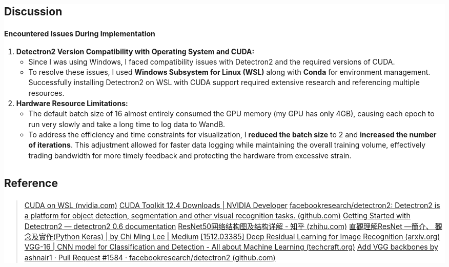 ## Discussion

**Encountered Issues During Implementation**

1. **Detectron2 Version Compatibility with Operating System and CUDA:**
    - Since I was using Windows, I faced compatibility issues with Detectron2 and the required versions of CUDA.
    - To resolve these issues, I used **Windows Subsystem for Linux (WSL)** along with **Conda** for environment management. Successfully installing Detectron2 on WSL with CUDA support required extensive research and referencing multiple resources.
2. **Hardware Resource Limitations:**
    - The default batch size of 16 almost entirely consumed the GPU memory (my GPU has only 4GB), causing each epoch to run very slowly and take a long time to log data to WandB.
    - To address the efficiency and time constraints for visualization, I **reduced the batch size** to 2 and **increased the number of iterations**. This adjustment allowed for faster data logging while maintaining the overall training volume, effectively trading bandwidth for more timely feedback and protecting the hardware from excessive strain.

## Reference

> [CUDA on WSL (nvidia.com)](https://docs.nvidia.com/cuda/wsl-user-guide/index.html#getting-started-with-cuda-on-wsl-2)
[CUDA Toolkit 12.4 Downloads | NVIDIA Developer](https://developer.nvidia.com/cuda-downloads?target_os=Linux&target_arch=x86_64&Distribution=WSL-Ubuntu&target_version=2.0&target_type=deb_local)
[facebookresearch/detectron2: Detectron2 is a platform for object detection, segmentation and other visual recognition tasks. (github.com)](https://github.com/facebookresearch/detectron2)
[Getting Started with Detectron2 — detectron2 0.6 documentation](https://detectron2.readthedocs.io/en/latest/tutorials/getting_started.html#training-evaluation-in-command-line)
[](https://developer.nvidia.com/cuda-downloads?target_os=Linux&target_arch=x86_64&Distribution=WSL-Ubuntu&target_version=2.0&target_type=deb_local)[ResNet50网络结构图及结构详解 - 知乎 (zhihu.com)](https://zhuanlan.zhihu.com/p/353235794)
[直觀理解ResNet —簡介、 觀念及實作(Python Keras) | by Chi Ming Lee | Medium](https://medium.com/@rossleecooloh/%E7%9B%B4%E8%A7%80%E7%90%86%E8%A7%A3resnet-%E7%B0%A1%E4%BB%8B-%E8%A7%80%E5%BF%B5%E5%8F%8A%E5%AF%A6%E4%BD%9C-python-keras-8d1e2e057de2)
[[1512.03385] Deep Residual Learning for Image Recognition (arxiv.org)](https://arxiv.org/abs/1512.03385)
[VGG-16 | CNN model for Classification and Detection - All about Machine Learning (techcraft.org)](https://blog.techcraft.org/vgg-16-cnn-model-for-classification-and-detection/)
[Add VGG backbones by ashnair1 · Pull Request #1584 · facebookresearch/detectron2 (github.com)](https://github.com/facebookresearch/detectron2/pull/1584)
>
